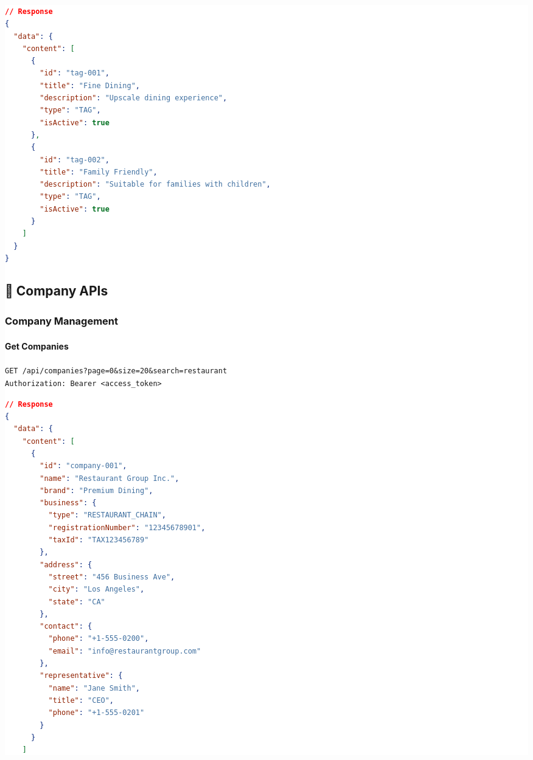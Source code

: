 ```json
// Response
{
  "data": {
    "content": [
      {
        "id": "tag-001",
        "title": "Fine Dining",
        "description": "Upscale dining experience",
        "type": "TAG",
        "isActive": true
      },
      {
        "id": "tag-002",
        "title": "Family Friendly", 
        "description": "Suitable for families with children",
        "type": "TAG",
        "isActive": true
      }
    ]
  }
}
```

## 🏢 Company APIs

### Company Management

#### Get Companies

```http
GET /api/companies?page=0&size=20&search=restaurant
Authorization: Bearer <access_token>
```

```json
// Response  
{
  "data": {
    "content": [
      {
        "id": "company-001",
        "name": "Restaurant Group Inc.",
        "brand": "Premium Dining",
        "business": {
          "type": "RESTAURANT_CHAIN",
          "registrationNumber": "12345678901",
          "taxId": "TAX123456789"
        },
        "address": {
          "street": "456 Business Ave",
          "city": "Los Angeles",
          "state": "CA"
        },
        "contact": {
          "phone": "+1-555-0200",
          "email": "info@restaurantgroup.com"
        },
        "representative": {
          "name": "Jane Smith",
          "title": "CEO",
          "phone": "+1-555-0201"
        }
      }
    ]
```